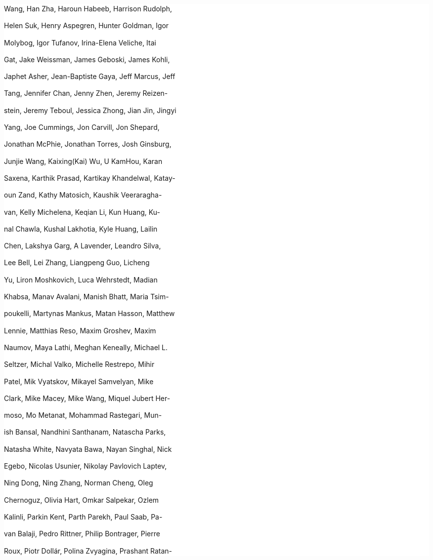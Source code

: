 Wang, Han Zha, Haroun Habeeb, Harrison Rudolph,

Helen Suk, Henry Aspegren, Hunter Goldman, Igor

Molybog, Igor Tufanov, Irina-Elena Veliche, Itai

Gat, Jake Weissman, James Geboski, James Kohli,

Japhet Asher, Jean-Baptiste Gaya, Jeff Marcus, Jeff

Tang, Jennifer Chan, Jenny Zhen, Jeremy Reizen-

stein, Jeremy Teboul, Jessica Zhong, Jian Jin, Jingyi

Yang, Joe Cummings, Jon Carvill, Jon Shepard,

Jonathan McPhie, Jonathan Torres, Josh Ginsburg,

Junjie Wang, Kaixing(Kai) Wu, U KamHou, Karan

Saxena, Karthik Prasad, Kartikay Khandelwal, Katay-

oun Zand, Kathy Matosich, Kaushik Veeraragha-

van, Kelly Michelena, Keqian Li, Kun Huang, Ku-

nal Chawla, Kushal Lakhotia, Kyle Huang, Lailin

Chen, Lakshya Garg, A Lavender, Leandro Silva,

Lee Bell, Lei Zhang, Liangpeng Guo, Licheng

Yu, Liron Moshkovich, Luca Wehrstedt, Madian

Khabsa, Manav Avalani, Manish Bhatt, Maria Tsim-

poukelli, Martynas Mankus, Matan Hasson, Matthew

Lennie, Matthias Reso, Maxim Groshev, Maxim

Naumov, Maya Lathi, Meghan Keneally, Michael L.

Seltzer, Michal Valko, Michelle Restrepo, Mihir

Patel, Mik Vyatskov, Mikayel Samvelyan, Mike

Clark, Mike Macey, Mike Wang, Miquel Jubert Her-

moso, Mo Metanat, Mohammad Rastegari, Mun-

ish Bansal, Nandhini Santhanam, Natascha Parks,

Natasha White, Navyata Bawa, Nayan Singhal, Nick

Egebo, Nicolas Usunier, Nikolay Pavlovich Laptev,

Ning Dong, Ning Zhang, Norman Cheng, Oleg

Chernoguz, Olivia Hart, Omkar Salpekar, Ozlem

Kalinli, Parkin Kent, Parth Parekh, Paul Saab, Pa-

van Balaji, Pedro Rittner, Philip Bontrager, Pierre

Roux, Piotr Dollár, Polina Zvyagina, Prashant Ratan-
